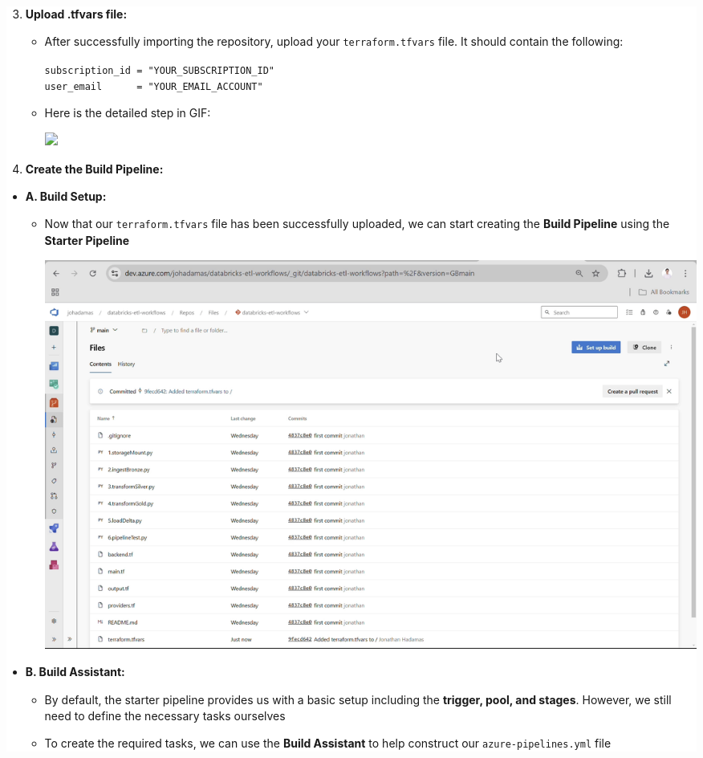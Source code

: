 
3. **Upload .tfvars file:**
    - After successfully importing the repository, upload your `terraform.tfvars` file. It should contain the following:

        ```hcl
        subscription_id = "YOUR_SUBSCRIPTION_ID"
        user_email      = "YOUR_EMAIL_ACCOUNT"
        ```
    - Here is the detailed step in GIF:

        ![](/images/3.upload_tfvars.gif "")


4. **Create the Build Pipeline:**  
- **A. Build Setup:**

    - Now that our `terraform.tfvars` file has been successfully uploaded, we can start creating the **Build Pipeline** using the **Starter Pipeline**

        ![](/images/4.setup_build.gif "")

- **B. Build Assistant:**
    - By default, the starter pipeline provides us with a basic setup including the **trigger, pool, and stages**. However, we still need to define the necessary tasks ourselves

    - To create the required tasks, we can use the **Build Assistant** to help construct our `azure-pipelines.yml` file
